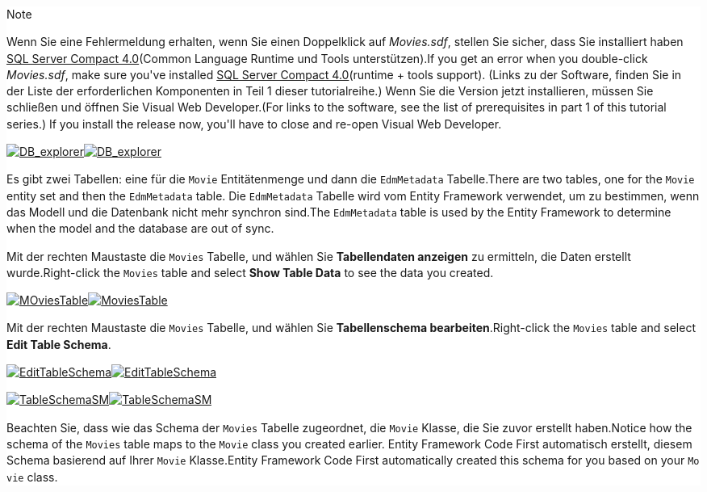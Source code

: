 > [!NOTE]
> <span data-ttu-id="e3f7f-179">Wenn Sie eine Fehlermeldung erhalten, wenn Sie einen Doppelklick auf *Movies.sdf*, stellen Sie sicher, dass Sie installiert haben [SQL Server Compact 4.0](https://www.microsoft.com/web/gallery/install.aspx?appid=SQLCE;SQLCEVSTools_4_0)(Common Language Runtime und Tools unterstützen).</span><span class="sxs-lookup"><span data-stu-id="e3f7f-179">If you get an error when you double-click *Movies.sdf*, make sure you've installed [SQL Server Compact 4.0](https://www.microsoft.com/web/gallery/install.aspx?appid=SQLCE;SQLCEVSTools_4_0)(runtime + tools support).</span></span> <span data-ttu-id="e3f7f-180">(Links zu der Software, finden Sie in der Liste der erforderlichen Komponenten in Teil 1 dieser tutorialreihe.) Wenn Sie die Version jetzt installieren, müssen Sie schließen und öffnen Sie Visual Web Developer.</span><span class="sxs-lookup"><span data-stu-id="e3f7f-180">(For links to the software, see the list of prerequisites in part 1 of this tutorial series.) If you install the release now, you'll have to close and re-open Visual Web Developer.</span></span>


[<span data-ttu-id="e3f7f-181">![DB_explorer](accessing-your-models-data-from-a-controller/_static/image14.png "DB_explorer")</span><span class="sxs-lookup"><span data-stu-id="e3f7f-181">![DB_explorer](accessing-your-models-data-from-a-controller/_static/image14.png "DB_explorer")</span></span>](accessing-your-models-data-from-a-controller/_static/image13.png)

<span data-ttu-id="e3f7f-182">Es gibt zwei Tabellen: eine für die `Movie` Entitätenmenge und dann die `EdmMetadata` Tabelle.</span><span class="sxs-lookup"><span data-stu-id="e3f7f-182">There are two tables, one for the `Movie` entity set and then the `EdmMetadata` table.</span></span> <span data-ttu-id="e3f7f-183">Die `EdmMetadata` Tabelle wird vom Entity Framework verwendet, um zu bestimmen, wenn das Modell und die Datenbank nicht mehr synchron sind.</span><span class="sxs-lookup"><span data-stu-id="e3f7f-183">The `EdmMetadata` table is used by the Entity Framework to determine when the model and the database are out of sync.</span></span>

<span data-ttu-id="e3f7f-184">Mit der rechten Maustaste die `Movies` Tabelle, und wählen Sie **Tabellendaten anzeigen** zu ermitteln, die Daten erstellt wurde.</span><span class="sxs-lookup"><span data-stu-id="e3f7f-184">Right-click the `Movies` table and select **Show Table Data** to see the data you created.</span></span>

[<span data-ttu-id="e3f7f-185">![MOviesTable](accessing-your-models-data-from-a-controller/_static/image16.png "MoviesTable")</span><span class="sxs-lookup"><span data-stu-id="e3f7f-185">![MoviesTable](accessing-your-models-data-from-a-controller/_static/image16.png "MoviesTable")</span></span>](accessing-your-models-data-from-a-controller/_static/image15.png)

<span data-ttu-id="e3f7f-186">Mit der rechten Maustaste die `Movies` Tabelle, und wählen Sie **Tabellenschema bearbeiten**.</span><span class="sxs-lookup"><span data-stu-id="e3f7f-186">Right-click the `Movies` table and select **Edit Table Schema**.</span></span>

[<span data-ttu-id="e3f7f-187">![EditTableSchema](accessing-your-models-data-from-a-controller/_static/image18.png "EditTableSchema")</span><span class="sxs-lookup"><span data-stu-id="e3f7f-187">![EditTableSchema](accessing-your-models-data-from-a-controller/_static/image18.png "EditTableSchema")</span></span>](accessing-your-models-data-from-a-controller/_static/image17.png)

[<span data-ttu-id="e3f7f-188">![TableSchemaSM](accessing-your-models-data-from-a-controller/_static/image20.png "TableSchemaSM")</span><span class="sxs-lookup"><span data-stu-id="e3f7f-188">![TableSchemaSM](accessing-your-models-data-from-a-controller/_static/image20.png "TableSchemaSM")</span></span>](accessing-your-models-data-from-a-controller/_static/image19.png)

<span data-ttu-id="e3f7f-189">Beachten Sie, dass wie das Schema der `Movies` Tabelle zugeordnet, die `Movie` Klasse, die Sie zuvor erstellt haben.</span><span class="sxs-lookup"><span data-stu-id="e3f7f-189">Notice how the schema of the `Movies` table maps to the `Movie` class you created earlier.</span></span> <span data-ttu-id="e3f7f-190">Entity Framework Code First automatisch erstellt, diesem Schema basierend auf Ihrer `Movie` Klasse.</span><span class="sxs-lookup"><span data-stu-id="e3f7f-190">Entity Framework Code First automatically created this schema for you based on your `Movie` class.</span></span>
